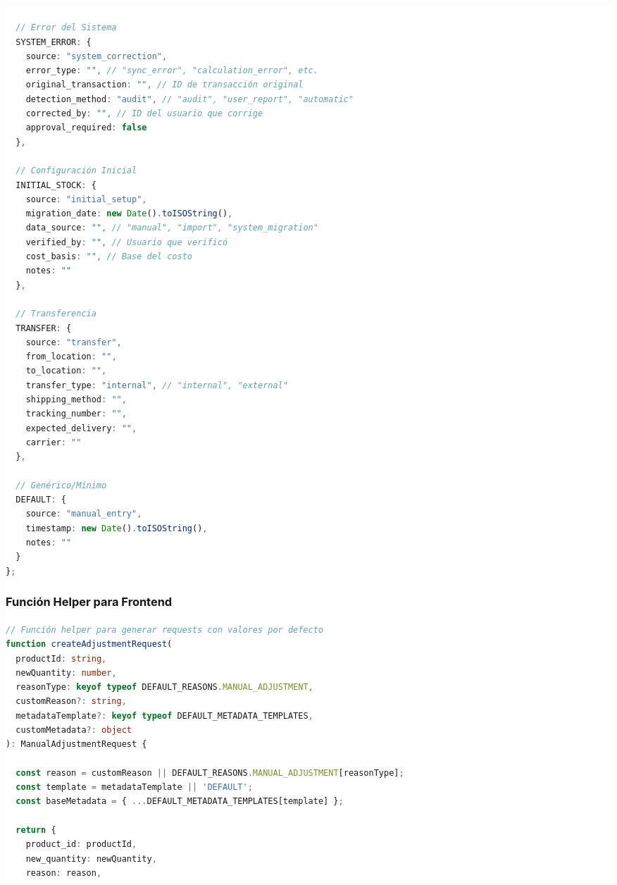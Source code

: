 ```typescript
  
  // Error del Sistema
  SYSTEM_ERROR: {
    source: "system_correction",
    error_type: "", // "sync_error", "calculation_error", etc.
    original_transaction: "", // ID de transacción original
    detection_method: "audit", // "audit", "user_report", "automatic"
    corrected_by: "", // ID del usuario que corrige
    approval_required: false
  },
  
  // Configuración Inicial
  INITIAL_STOCK: {
    source: "initial_setup",
    migration_date: new Date().toISOString(),
    data_source: "", // "manual", "import", "system_migration"
    verified_by: "", // Usuario que verificó
    cost_basis: "", // Base del costo
    notes: ""
  },
  
  // Transferencia
  TRANSFER: {
    source: "transfer",
    from_location: "",
    to_location: "",
    transfer_type: "internal", // "internal", "external"
    shipping_method: "",
    tracking_number: "",
    expected_delivery: "",
    carrier: ""
  },
  
  // Genérico/Mínimo
  DEFAULT: {
    source: "manual_entry",
    timestamp: new Date().toISOString(),
    notes: ""
  }
};
```

### Función Helper para Frontend

```typescript
// Función helper para generar requests con valores por defecto
function createAdjustmentRequest(
  productId: string, 
  newQuantity: number, 
  reasonType: keyof typeof DEFAULT_REASONS.MANUAL_ADJUSTMENT,
  customReason?: string,
  metadataTemplate?: keyof typeof DEFAULT_METADATA_TEMPLATES,
  customMetadata?: object
): ManualAdjustmentRequest {
  
  const reason = customReason || DEFAULT_REASONS.MANUAL_ADJUSTMENT[reasonType];
  const template = metadataTemplate || 'DEFAULT';
  const baseMetadata = { ...DEFAULT_METADATA_TEMPLATES[template] };
  
  return {
    product_id: productId,
    new_quantity: newQuantity,
    reason: reason,
```